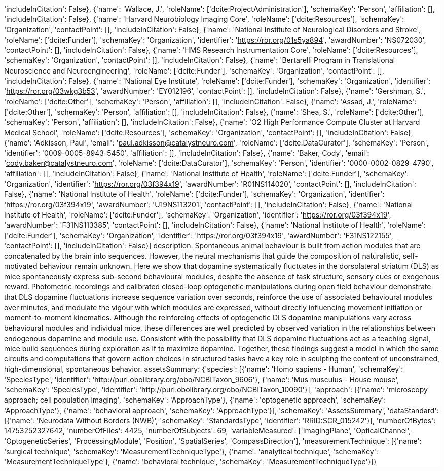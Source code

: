 'includeInCitation': False}, {'name': 'Wallace, J.', 'roleName': ['dcite:ProjectAdministration'], 'schemaKey': 'Person', 'affiliation': [], 'includeInCitation': False}, {'name': 'Harvard Neurobiology Imaging Core', 'roleName': ['dcite:Resources'], 'schemaKey': 'Organization', 'contactPoint': [], 'includeInCitation': False}, {'name': 'National Institute of Neurological Disorders and Stroke', 'roleName': ['dcite:Funder'], 'schemaKey': 'Organization', 'identifier': 'https://ror.org/01s5ya894', 'awardNumber': 'NS072030', 'contactPoint': [], 'includeInCitation': False}, {'name': 'HMS Research Instrumentation Core', 'roleName': ['dcite:Resources'], 'schemaKey': 'Organization', 'contactPoint': [], 'includeInCitation': False}, {'name': 'Bertarelli Program in Translational Neuroscience and Neuroengineering', 'roleName': ['dcite:Funder'], 'schemaKey': 'Organization', 'contactPoint': [], 'includeInCitation': False}, {'name': 'National Eye Institute', 'roleName': ['dcite:Funder'], 'schemaKey': 'Organization', 'identifier': 'https://ror.org/03wkg3b53', 'awardNumber': 'EY012196', 'contactPoint': [], 'includeInCitation': False}, {'name': 'Gershman, S.', 'roleName': ['dcite:Other'], 'schemaKey': 'Person', 'affiliation': [], 'includeInCitation': False}, {'name': 'Assad, J.', 'roleName': ['dcite:Other'], 'schemaKey': 'Person', 'affiliation': [], 'includeInCitation': False}, {'name': 'Shea, S.', 'roleName': ['dcite:Other'], 'schemaKey': 'Person', 'affiliation': [], 'includeInCitation': False}, {'name': 'O2 High Performance Compute Cluster at Harvard Medical School', 'roleName': ['dcite:Resources'], 'schemaKey': 'Organization', 'contactPoint': [], 'includeInCitation': False}, {'name': 'Adkisson, Paul', 'email': 'paul.adkisson@catalystneuro.com', 'roleName': ['dcite:DataCurator'], 'schemaKey': 'Person', 'identifier': '0009-0005-8943-5450', 'affiliation': [], 'includeInCitation': False}, {'name': 'Baker, Cody', 'email': 'cody.baker@catalystneuro.com', 'roleName': ['dcite:DataCurator'], 'schemaKey': 'Person', 'identifier': '0000-0002-0829-4790', 'affiliation': [], 'includeInCitation': False}, {'name': 'National Institute of Health', 'roleName': ['dcite:Funder'], 'schemaKey': 'Organization', 'identifier': 'https://ror.org/03f394x19', 'awardNumber': 'R01NS114020', 'contactPoint': [], 'includeInCitation': False}, {'name': 'National Institute of Health', 'roleName': ['dcite:Funder'], 'schemaKey': 'Organization', 'identifier': 'https://ror.org/03f394x19', 'awardNumber': 'U19NS113201', 'contactPoint': [], 'includeInCitation': False}, {'name': 'National Institute of Health', 'roleName': ['dcite:Funder'], 'schemaKey': 'Organization', 'identifier': 'https://ror.org/03f394x19', 'awardNumber': 'F31NS113385', 'contactPoint': [], 'includeInCitation': False}, {'name': 'National Institute of Health', 'roleName': ['dcite:Funder'], 'schemaKey': 'Organization', 'identifier': 'https://ror.org/03f394x19', 'awardNumber': 'F31NS122155', 'contactPoint': [], 'includeInCitation': False}]
description: Spontaneous animal behaviour is built from action modules that are concatenated by the brain into sequences. However, the neural mechanisms that guide the composition of naturalistic, self-motivated behaviour remain unknown. Here we show that dopamine systematically fluctuates in the dorsolateral striatum (DLS) as mice spontaneously express sub-second behavioural modules, despite the absence of task structure, sensory cues or exogenous reward. Photometric recordings and calibrated closed-loop optogenetic manipulations during open field behaviour demonstrate that DLS dopamine fluctuations increase sequence variation over seconds, reinforce the use of associated behavioural modules over minutes, and modulate the vigour with which modules are expressed, without directly influencing movement initiation or moment-to-moment kinematics. Although the reinforcing effects of optogenetic DLS dopamine manipulations vary across behavioural modules and individual mice, these differences are well predicted by observed variation in the relationships between endogenous dopamine and module use. Consistent with the possibility that DLS dopamine fluctuations act as a teaching signal, mice build sequences during exploration as if to maximize dopamine. Together, these findings suggest a model in which the same circuits and computations that govern action choices in structured tasks have a key role in sculpting the content of unconstrained, high-dimensional, spontaneous behavior.
assetsSummary: {'species': [{'name': 'Homo sapiens - Human', 'schemaKey': 'SpeciesType', 'identifier': 'http://purl.obolibrary.org/obo/NCBITaxon_9606'}, {'name': 'Mus musculus - House mouse', 'schemaKey': 'SpeciesType', 'identifier': 'http://purl.obolibrary.org/obo/NCBITaxon_10090'}], 'approach': [{'name': 'microscopy approach; cell population imaging', 'schemaKey': 'ApproachType'}, {'name': 'optogenetic approach', 'schemaKey': 'ApproachType'}, {'name': 'behavioral approach', 'schemaKey': 'ApproachType'}], 'schemaKey': 'AssetsSummary', 'dataStandard': [{'name': 'Neurodata Without Borders (NWB)', 'schemaKey': 'StandardsType', 'identifier': 'RRID:SCR_015242'}], 'numberOfBytes': 14753252327642, 'numberOfFiles': 4425, 'numberOfSubjects': 69, 'variableMeasured': ['ImagingPlane', 'OpticalChannel', 'OptogeneticSeries', 'ProcessingModule', 'Position', 'SpatialSeries', 'CompassDirection'], 'measurementTechnique': [{'name': 'surgical technique', 'schemaKey': 'MeasurementTechniqueType'}, {'name': 'analytical technique', 'schemaKey': 'MeasurementTechniqueType'}, {'name': 'behavioral technique', 'schemaKey': 'MeasurementTechniqueType'}]}
